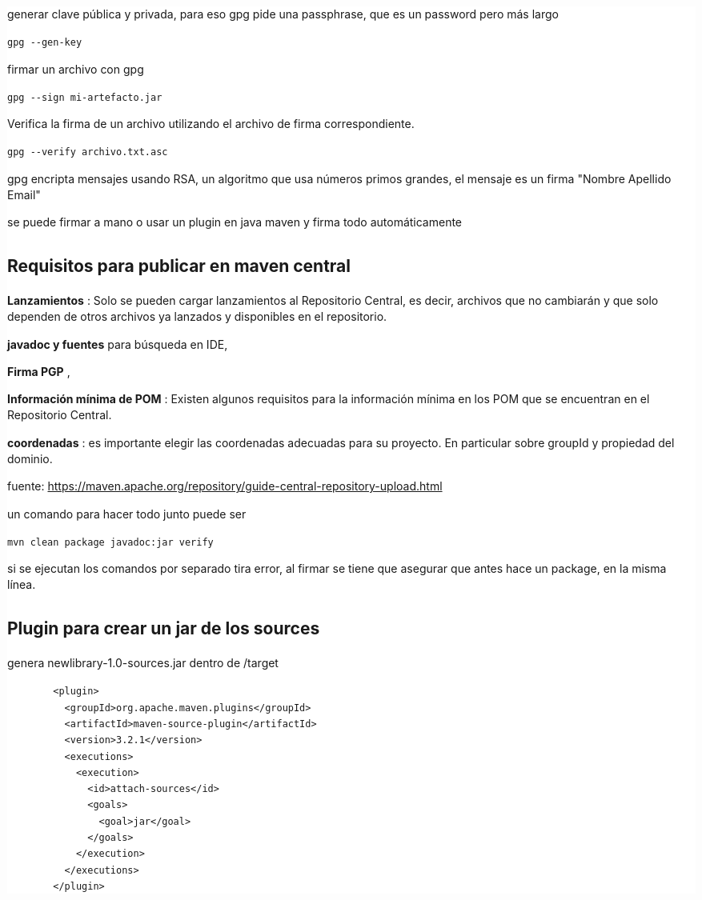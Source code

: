 generar clave pública y privada, para eso gpg pide una passphrase, que es un password pero más largo
```
gpg --gen-key
```

firmar un archivo con gpg
```
gpg --sign mi-artefacto.jar
```

Verifica la firma de un archivo utilizando el archivo de firma correspondiente.
```
gpg --verify archivo.txt.asc
```

gpg encripta mensajes usando RSA, un algoritmo que usa números primos grandes, el mensaje es un firma "Nombre Apellido Email"

se puede firmar a mano o usar un plugin en java maven y firma todo automáticamente

## Requisitos para publicar en maven central

**Lanzamientos** : Solo se pueden cargar lanzamientos al Repositorio Central, es decir, archivos que no cambiarán y que solo dependen de otros archivos ya lanzados y disponibles en el repositorio.


**javadoc y fuentes** para búsqueda en IDE,


**Firma PGP** ,


**Información mínima de POM** : Existen algunos requisitos para la información mínima en los POM que se encuentran en el Repositorio Central.


**coordenadas** : es importante elegir las coordenadas adecuadas para su proyecto. En particular sobre groupId y propiedad del dominio.


fuente: https://maven.apache.org/repository/guide-central-repository-upload.html

 
un comando para hacer todo junto puede ser
```
mvn clean package javadoc:jar verify
```

si se ejecutan los comandos por separado tira error, al firmar se tiene que asegurar que antes hace un package, en la misma línea.

## Plugin para crear un jar de los sources

genera newlibrary-1.0-sources.jar dentro de /target
```
        <plugin>
          <groupId>org.apache.maven.plugins</groupId>
          <artifactId>maven-source-plugin</artifactId>
          <version>3.2.1</version>
          <executions>
            <execution>
              <id>attach-sources</id>
              <goals>
                <goal>jar</goal>
              </goals>
            </execution>
          </executions>
        </plugin>
```
